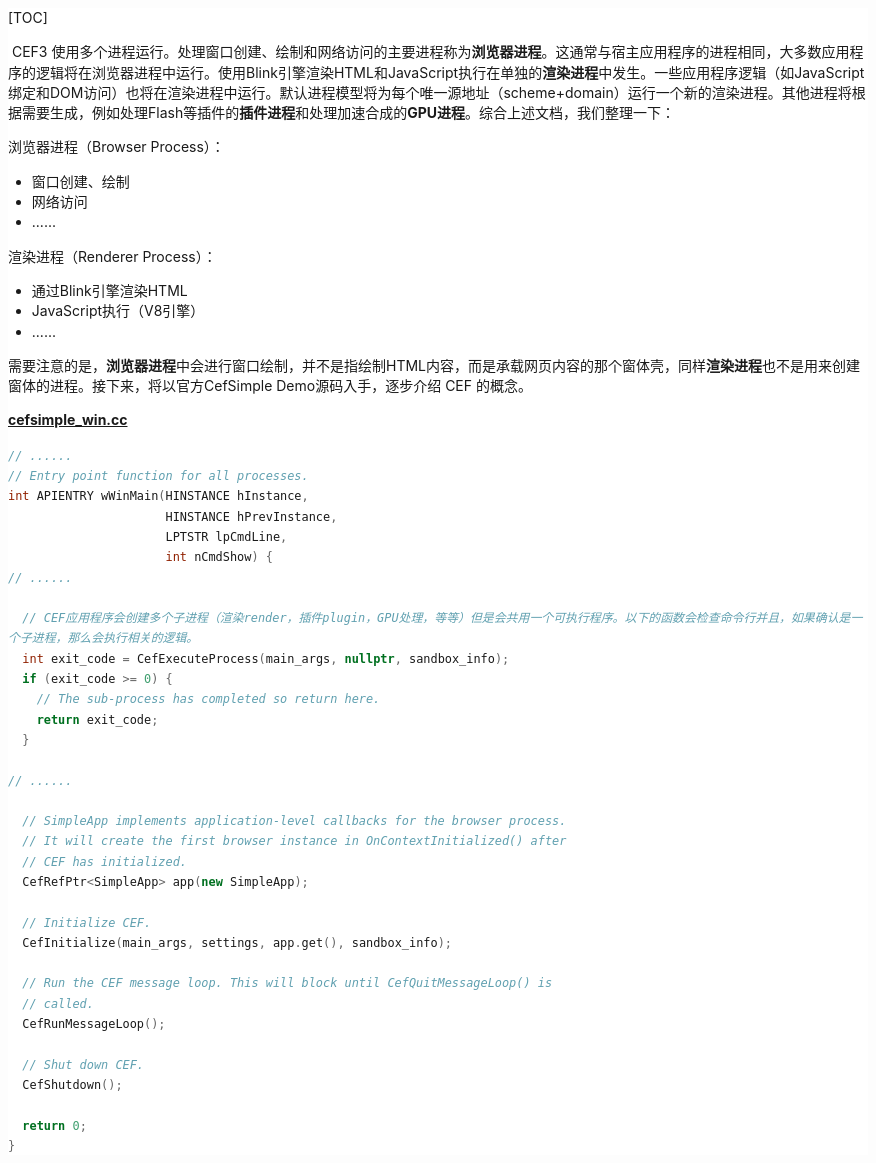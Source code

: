 [TOC]

​		CEF3 使用多个进程运行。处理窗口创建、绘制和网络访问的主要进程称为**浏览器进程**。这通常与宿主应用程序的进程相同，大多数应用程序的逻辑将在浏览器进程中运行。使用Blink引擎渲染HTML和JavaScript执行在单独的**渲染进程**中发生。一些应用程序逻辑（如JavaScript绑定和DOM访问）也将在渲染进程中运行。默认进程模型将为每个唯一源地址（scheme+domain）运行一个新的渲染进程。其他进程将根据需要生成，例如处理Flash等插件的**插件进程**和处理加速合成的**GPU进程**。综合上述文档，我们整理一下：

浏览器进程（Browser Process）：

- 窗口创建、绘制
- 网络访问
- ......

渲染进程（Renderer Process）：

- 通过Blink引擎渲染HTML
- JavaScript执行（V8引擎）
- ......

​        需要注意的是，**浏览器进程**中会进行窗口绘制，并不是指绘制HTML内容，而是承载网页内容的那个窗体壳，同样**渲染进程**也不是用来创建窗体的进程。接下来，将以官方CefSimple Demo源码入手，逐步介绍 CEF 的概念。

**<u>cefsimple_win.cc</u>**

```cpp
// ......
// Entry point function for all processes.
int APIENTRY wWinMain(HINSTANCE hInstance,
                      HINSTANCE hPrevInstance,
                      LPTSTR lpCmdLine,
                      int nCmdShow) {
// ......

  // CEF应用程序会创建多个子进程（渲染render，插件plugin，GPU处理，等等）但是会共用一个可执行程序。以下的函数会检查命令行并且，如果确认是一个子进程，那么会执行相关的逻辑。
  int exit_code = CefExecuteProcess(main_args, nullptr, sandbox_info);
  if (exit_code >= 0) {
    // The sub-process has completed so return here.
    return exit_code;
  }

// ......

  // SimpleApp implements application-level callbacks for the browser process.
  // It will create the first browser instance in OnContextInitialized() after
  // CEF has initialized.
  CefRefPtr<SimpleApp> app(new SimpleApp);

  // Initialize CEF.
  CefInitialize(main_args, settings, app.get(), sandbox_info);

  // Run the CEF message loop. This will block until CefQuitMessageLoop() is
  // called.
  CefRunMessageLoop();

  // Shut down CEF.
  CefShutdown();

  return 0;
}
```
